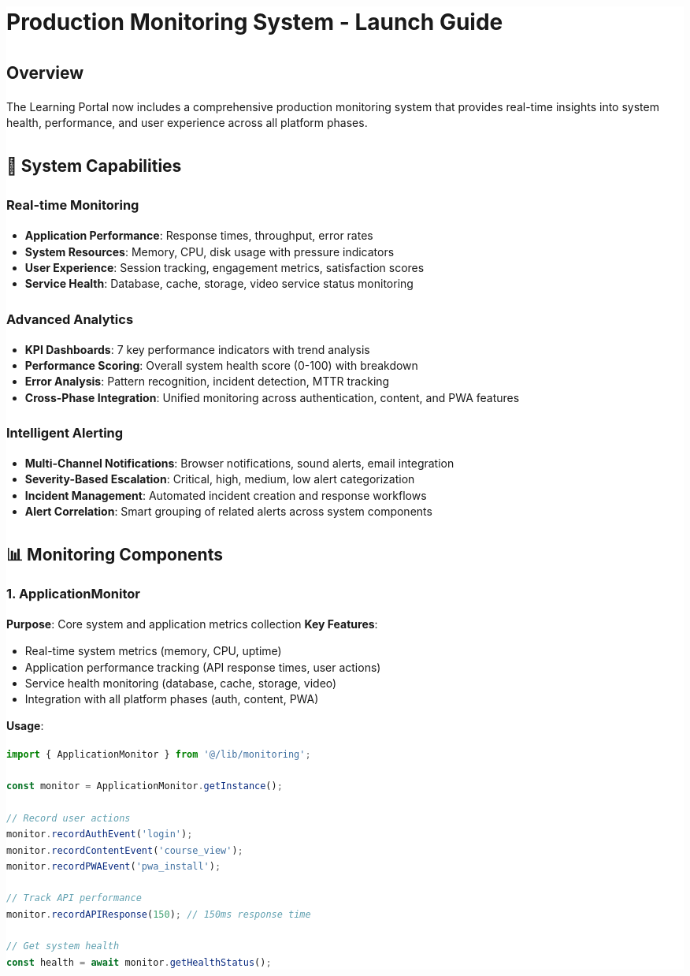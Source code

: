 # Production Monitoring System - Launch Guide

## Overview

The Learning Portal now includes a comprehensive production monitoring system that provides real-time insights into system health, performance, and user experience across all platform phases.

## 🚀 **System Capabilities**

### **Real-time Monitoring**
- **Application Performance**: Response times, throughput, error rates
- **System Resources**: Memory, CPU, disk usage with pressure indicators
- **User Experience**: Session tracking, engagement metrics, satisfaction scores
- **Service Health**: Database, cache, storage, video service status monitoring

### **Advanced Analytics**
- **KPI Dashboards**: 7 key performance indicators with trend analysis
- **Performance Scoring**: Overall system health score (0-100) with breakdown
- **Error Analysis**: Pattern recognition, incident detection, MTTR tracking
- **Cross-Phase Integration**: Unified monitoring across authentication, content, and PWA features

### **Intelligent Alerting**
- **Multi-Channel Notifications**: Browser notifications, sound alerts, email integration
- **Severity-Based Escalation**: Critical, high, medium, low alert categorization
- **Incident Management**: Automated incident creation and response workflows
- **Alert Correlation**: Smart grouping of related alerts across system components

## 📊 **Monitoring Components**

### **1. ApplicationMonitor**
**Purpose**: Core system and application metrics collection
**Key Features**:
- Real-time system metrics (memory, CPU, uptime)
- Application performance tracking (API response times, user actions)
- Service health monitoring (database, cache, storage, video)
- Integration with all platform phases (auth, content, PWA)

**Usage**:
```typescript
import { ApplicationMonitor } from '@/lib/monitoring';

const monitor = ApplicationMonitor.getInstance();

// Record user actions
monitor.recordAuthEvent('login');
monitor.recordContentEvent('course_view');
monitor.recordPWAEvent('pwa_install');

// Track API performance
monitor.recordAPIResponse(150); // 150ms response time

// Get system health
const health = await monitor.getHealthStatus();
```
